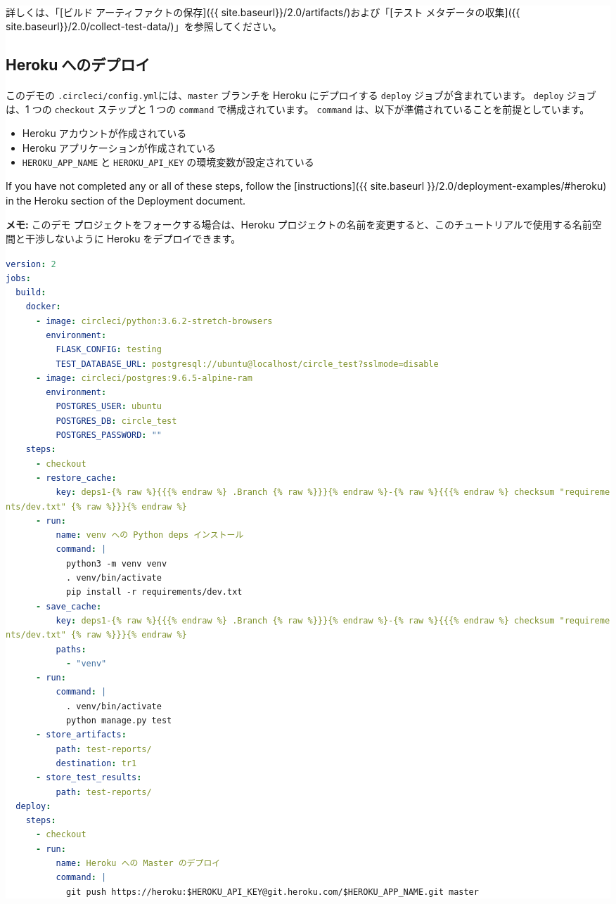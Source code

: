 詳しくは、「[ビルド アーティファクトの保存]({{ site.baseurl}}/2.0/artifacts/)および「[テスト メタデータの収集]({{ site.baseurl}}/2.0/collect-test-data/)」を参照してください。

## Heroku へのデプロイ

このデモの `.circleci/config.yml`には、`master` ブランチを Heroku にデプロイする `deploy` ジョブが含まれています。 `deploy` ジョブは、1 つの `checkout` ステップと 1 つの `command` で構成されています。 `command` は、以下が準備されていることを前提としています。

- Heroku アカウントが作成されている
- Heroku アプリケーションが作成されている
- `HEROKU_APP_NAME` と `HEROKU_API_KEY` の環境変数が設定されている

If you have not completed any or all of these steps, follow the [instructions]({{ site.baseurl }}/2.0/deployment-examples/#heroku) in the Heroku section of the Deployment document.

**メモ:** このデモ プロジェクトをフォークする場合は、Heroku プロジェクトの名前を変更すると、このチュートリアルで使用する名前空間と干渉しないように Heroku をデプロイできます。

```yaml
version: 2
jobs:
  build:
    docker:
      - image: circleci/python:3.6.2-stretch-browsers
        environment:
          FLASK_CONFIG: testing
          TEST_DATABASE_URL: postgresql://ubuntu@localhost/circle_test?sslmode=disable
      - image: circleci/postgres:9.6.5-alpine-ram
        environment:
          POSTGRES_USER: ubuntu
          POSTGRES_DB: circle_test
          POSTGRES_PASSWORD: ""
    steps:
      - checkout
      - restore_cache:
          key: deps1-{% raw %}{{{% endraw %} .Branch {% raw %}}}{% endraw %}-{% raw %}{{{% endraw %} checksum "requirements/dev.txt" {% raw %}}}{% endraw %}
      - run:
          name: venv への Python deps インストール
          command: |
            python3 -m venv venv
            . venv/bin/activate
            pip install -r requirements/dev.txt
      - save_cache:
          key: deps1-{% raw %}{{{% endraw %} .Branch {% raw %}}}{% endraw %}-{% raw %}{{{% endraw %} checksum "requirements/dev.txt" {% raw %}}}{% endraw %}
          paths:
            - "venv"
      - run:
          command: |
            . venv/bin/activate
            python manage.py test
      - store_artifacts:
          path: test-reports/
          destination: tr1
      - store_test_results:
          path: test-reports/
  deploy:
    steps:
      - checkout
      - run:
          name: Heroku への Master のデプロイ
          command: |
            git push https://heroku:$HEROKU_API_KEY@git.heroku.com/$HEROKU_APP_NAME.git master
```
